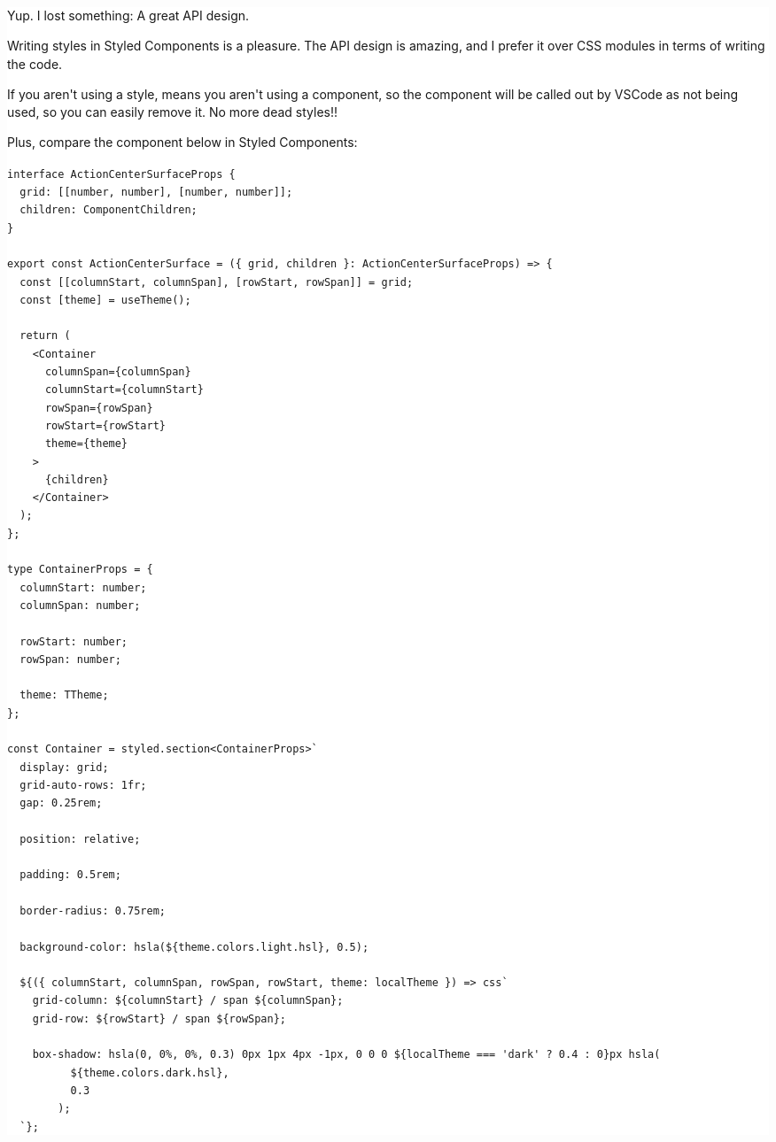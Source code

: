 Yup. I lost something: A great API design.

Writing styles in Styled Components is a pleasure. The API design is amazing, and I prefer it over CSS modules in terms of writing the code.

If you aren't using a style, means you aren't using a component, so the component will be called out by VSCode as not being used, so you can easily remove it. No more dead styles!!

Plus, compare the component below in Styled Components:

```tsx
interface ActionCenterSurfaceProps {
  grid: [[number, number], [number, number]];
  children: ComponentChildren;
}

export const ActionCenterSurface = ({ grid, children }: ActionCenterSurfaceProps) => {
  const [[columnStart, columnSpan], [rowStart, rowSpan]] = grid;
  const [theme] = useTheme();

  return (
    <Container
      columnSpan={columnSpan}
      columnStart={columnStart}
      rowSpan={rowSpan}
      rowStart={rowStart}
      theme={theme}
    >
      {children}
    </Container>
  );
};

type ContainerProps = {
  columnStart: number;
  columnSpan: number;

  rowStart: number;
  rowSpan: number;

  theme: TTheme;
};

const Container = styled.section<ContainerProps>`
  display: grid;
  grid-auto-rows: 1fr;
  gap: 0.25rem;

  position: relative;

  padding: 0.5rem;

  border-radius: 0.75rem;

  background-color: hsla(${theme.colors.light.hsl}, 0.5);

  ${({ columnStart, columnSpan, rowSpan, rowStart, theme: localTheme }) => css`
    grid-column: ${columnStart} / span ${columnSpan};
    grid-row: ${rowStart} / span ${rowSpan};

    box-shadow: hsla(0, 0%, 0%, 0.3) 0px 1px 4px -1px, 0 0 0 ${localTheme === 'dark' ? 0.4 : 0}px hsla(
          ${theme.colors.dark.hsl},
          0.3
        );
  `};
```